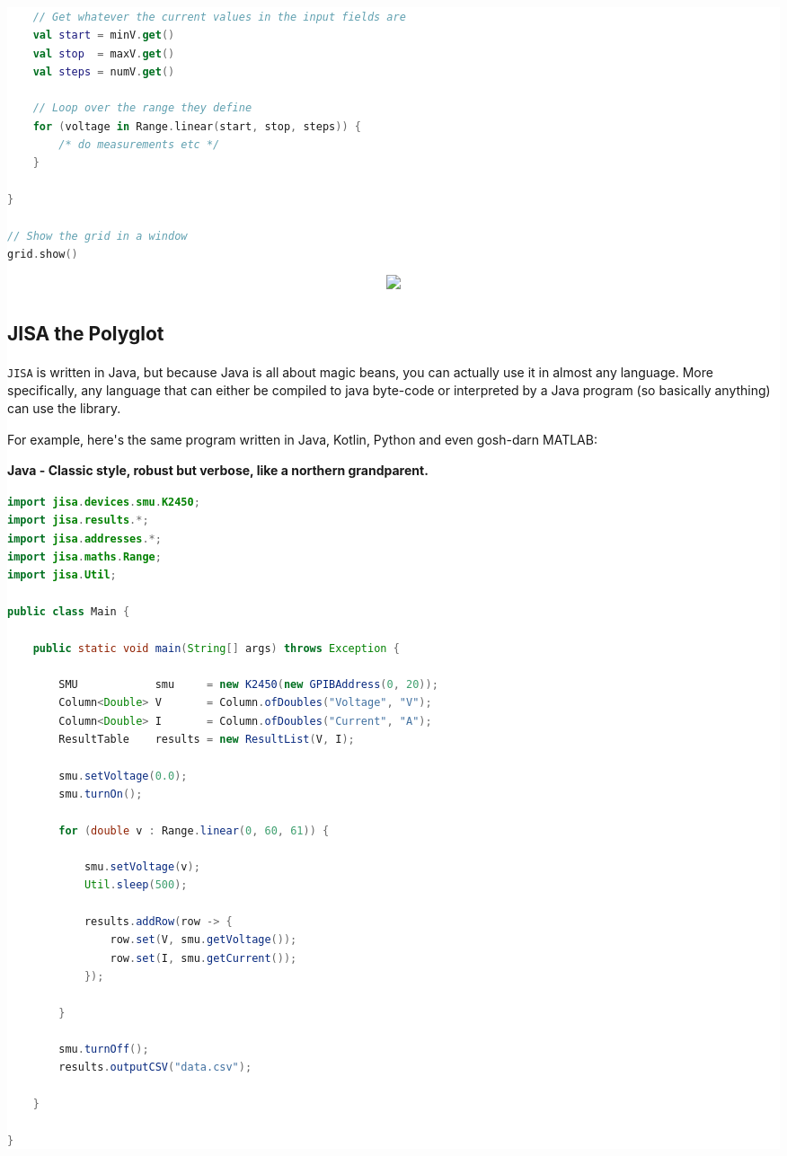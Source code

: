 ```kotlin
    // Get whatever the current values in the input fields are
    val start = minV.get()
    val stop  = maxV.get()
    val steps = numV.get()

    // Loop over the range they define
    for (voltage in Range.linear(start, stop, steps)) {
        /* do measurements etc */
    }
    
}

// Show the grid in a window
grid.show()
```
<p align="center"><img src="https://i.imgur.com/prgm8hO.png"/></p>


## JISA the Polyglot
`JISA`  is written in Java, but because Java is all about magic beans, you can actually use it in almost any language. More specifically, any language that can either be compiled to java byte-code or interpreted by a Java program (so basically anything) can use the library.

For example, here's the same program written in Java, Kotlin, Python and even gosh-darn MATLAB:

**Java - Classic style, robust but verbose, like a northern grandparent.**

```java
import jisa.devices.smu.K2450;
import jisa.results.*;
import jisa.addresses.*;
import jisa.maths.Range;
import jisa.Util;

public class Main {

    public static void main(String[] args) throws Exception {

        SMU            smu     = new K2450(new GPIBAddress(0, 20));
        Column<Double> V       = Column.ofDoubles("Voltage", "V");
        Column<Double> I       = Column.ofDoubles("Current", "A");
        ResultTable    results = new ResultList(V, I);

        smu.setVoltage(0.0);
        smu.turnOn();

        for (double v : Range.linear(0, 60, 61)) {

            smu.setVoltage(v);
            Util.sleep(500);

            results.addRow(row -> {
                row.set(V, smu.getVoltage());
                row.set(I, smu.getCurrent());
            });

        }

        smu.turnOff();
        results.outputCSV("data.csv");

    }

}
```